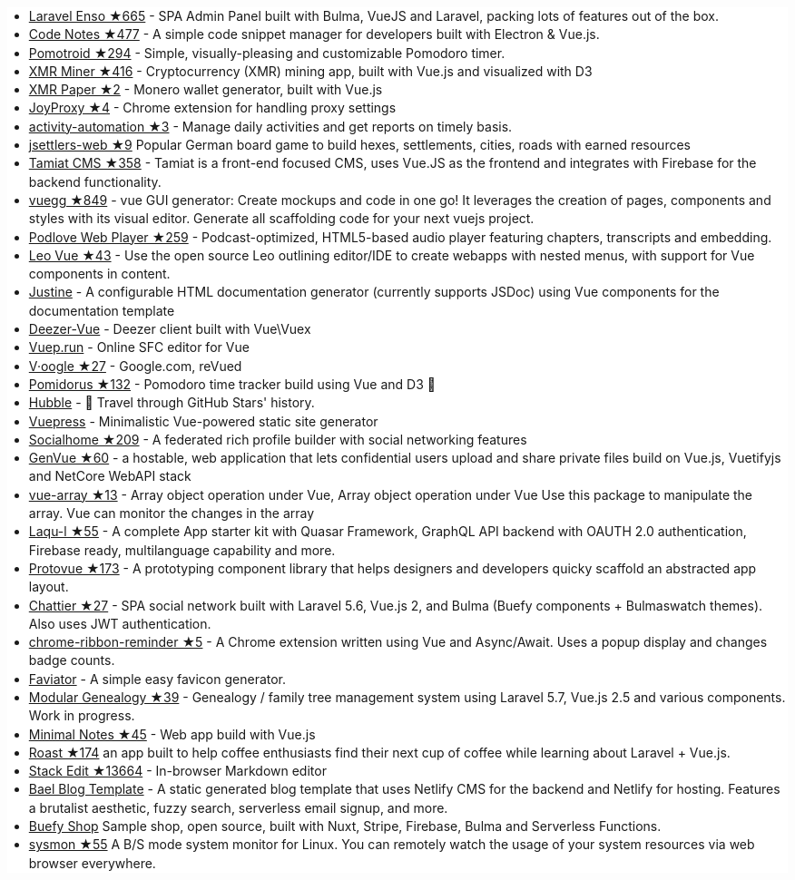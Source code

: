 -   [Laravel Enso ★665](https://github.com/laravel-enso/enso) - SPA Admin Panel built with Bulma, VueJS and Laravel, packing lots of features out of the box.
-   [Code Notes ★477](https://github.com/lauthieb/code-notes) - A simple code snippet manager for developers built with Electron & Vue.js.
-   [Pomotroid ★294](https://github.com/Splode/pomotroid) - Simple, visually-pleasing and customizable Pomodoro timer.
-   [XMR Miner ★416](https://github.com/bradoyler/xmr-miner) - Cryptocurrency (XMR) mining app, built with Vue.js and visualized with D3
-   [XMR Paper ★2](https://github.com/bradoyler/xmr-paper) - Monero wallet generator, built with Vue.js
-   [JoyProxy ★4](https://github.com/sh0cked/joy-proxy) - Chrome extension for handling proxy settings
-   [activity-automation ★3](https://github.com/mubaidr/activity-automation) - Manage daily activities and get reports on timely basis.
-   [jsettlers-web ★9](https://github.com/generateui/jsettlers-web) Popular German board game to build hexes, settlements, cities, roads with earned resources
-   [Tamiat CMS ★358](https://github.com/tamiat/tamiat) - Tamiat is a front-end focused CMS, uses Vue.JS as the frontend and integrates with Firebase for the backend functionality.
-   [vuegg ★849](https://github.com/vuegg/vuegg) - vue GUI generator: Create mockups and code in one go! It leverages the creation of pages, components and styles with its visual editor. Generate all scaffolding code for your next vuejs project.
-   [Podlove Web Player ★259](https://github.com/podlove/podlove-web-player) - Podcast-optimized, HTML5-based audio player featuring chapters, transcripts and embedding.
-   [Leo Vue ★43](https://github.com/kaleguy/leovue) - Use the open source Leo outlining editor/IDE to create webapps with nested menus, with support for Vue components in content.
-   [Justine](https://github.com/MisRob/Justine) - A configurable HTML documentation generator (currently supports JSDoc) using Vue components for the documentation template
-   [Deezer-Vue](https://sh0cked.github.io/deezer-vue/) - Deezer client built with Vue\\Vuex
-   [Vuep.run](https://vuep.run) - Online SFC editor for Vue
-   [V·oogle ★27](https://github.com/VeryWow/v-oogle) - Google.com, reVued
-   [Pomidorus ★132](https://github.com/tatyshev/pomidorus) - Pomodoro time tracker build using Vue and D3 🍅
-   [Hubble](https://hubble.js.org) - :telescope: Travel through GitHub Stars' history.
-   [Vuepress](https://vuepress.vuejs.org/) - Minimalistic Vue-powered static site generator
-   [Socialhome ★209](https://github.com/jaywink/socialhome) - A federated rich profile builder with social networking features
-   [GenVue ★60](https://github.com/herbat73/GenVue) - a hostable, web application that lets confidential users upload and share private files build on Vue.js, Vuetifyjs and NetCore WebAPI stack
-   [vue-array ★13](https://github.com/BlackHole1/vue-array) - Array object operation under Vue, Array object operation under Vue Use this package to manipulate the array. Vue can monitor the changes in the array
-   [Laqu-l ★55](https://github.com/laqul/laqul) - A complete App starter kit with Quasar Framework, GraphQL API backend with OAUTH 2.0 authentication, Firebase ready, multilanguage capability and more.
-   [Protovue ★173](https://github.com/v1Labs/protovue) - A prototyping component library that helps designers and developers quicky scaffold an abstracted app layout.
-   [Chattier ★27](https://github.com/raniesantos/chattier) - SPA social network built with Laravel 5.6, Vue.js 2, and Bulma (Buefy components + Bulmaswatch themes). Also uses JWT authentication.
-   [chrome-ribbon-reminder ★5](https://github.com/johndatserakis/chrome-ribbon-reminder) - A Chrome extension written using Vue and Async/Await. Uses a popup display and changes badge counts.
-   [Faviator](https://www.faviator.xyz/) - A simple easy favicon generator.
-   [Modular Genealogy ★39](https://github.com/modularsoftware/genealogy) - Genealogy / family tree management system using Laravel 5.7, Vue.js 2.5 and various components. Work in progress.
-   [Minimal Notes ★45](https://github.com/vladocar/Minimal-Notes) - Web app build with Vue.js
-   [Roast ★174](https://github.com/serversideup/roastandbrew) an app built to help coffee enthusiasts find their next cup of coffee while learning about Laravel + Vue.js.
-   [Stack Edit ★13664](https://github.com/benweet/stackedit/) - In-browser Markdown editor
-   [Bael Blog Template](https://bael-theme.jake101.com/) -  A static generated blog template that uses Netlify CMS for the backend and Netlify for hosting. Features a brutalist aesthetic, fuzzy search, serverless email signup, and more.
-   [Buefy Shop](https://buefy-shop.now.sh/) Sample shop, open source, built with Nuxt, Stripe, Firebase, Bulma and Serverless Functions.
-   [sysmon ★55](https://github.com/Lt0/sysmon) A B/S mode system monitor for Linux. You can remotely watch the usage of your system resources via web browser everywhere.
